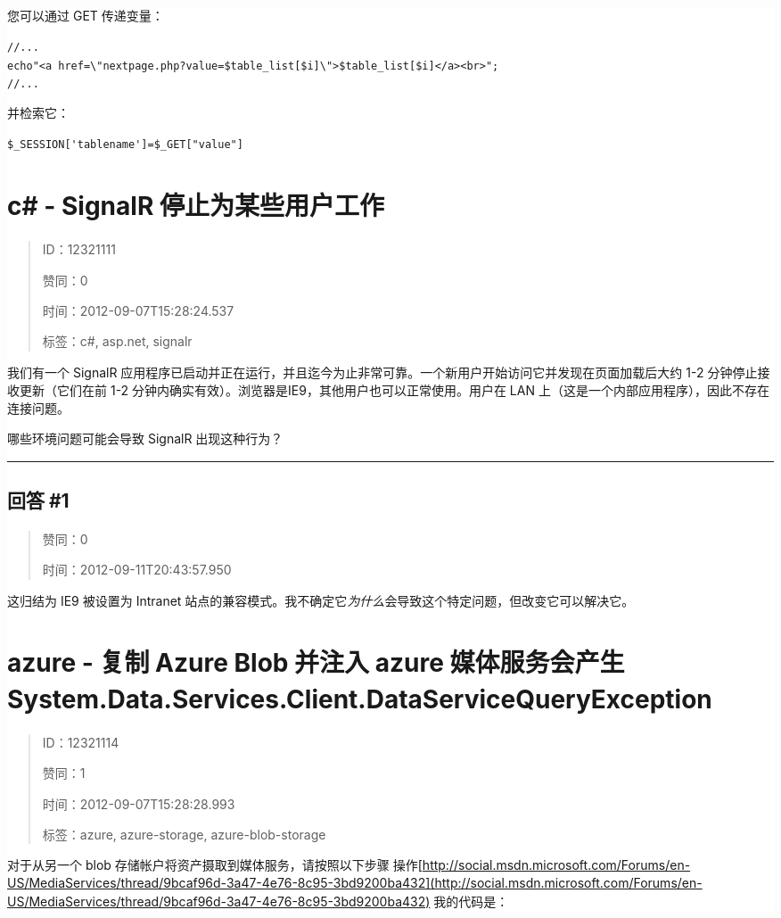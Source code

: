 您可以通过 GET 传递变量：

```
//...
echo"<a href=\"nextpage.php?value=$table_list[$i]\">$table_list[$i]</a><br>";
//... 
```

并检索它：

```
$_SESSION['tablename']=$_GET["value"] 
```

# c# - SignalR 停止为某些用户工作

> ID：12321111
> 
> 赞同：0
> 
> 时间：2012-09-07T15:28:24.537
> 
> 标签：c#, asp.net, signalr

我们有一个 SignalR 应用程序已启动并正在运行，并且迄今为止非常可靠。一个新用户开始访问它并发现在页面加载后大约 1-2 分钟停止接收更新（它们在前 1-2 分钟内确实有效）。浏览器是IE9，其他用户也可以正常使用。用户在 LAN 上（这是一个内部应用程序），因此不存在连接问题。

哪些环境问题可能会导致 SignalR 出现这种行为？

* * *

## 回答 #1

> 赞同：0
> 
> 时间：2012-09-11T20:43:57.950

这归结为 IE9 被设置为 Intranet 站点的兼容模式。我不确定它*为什么*会导致这个特定问题，但改变它可以解决它。

# azure - 复制 Azure Blob 并注入 azure 媒体服务会产生 System.Data.Services.Client.DataServiceQueryException

> ID：12321114
> 
> 赞同：1
> 
> 时间：2012-09-07T15:28:28.993
> 
> 标签：azure, azure-storage, azure-blob-storage

对于从另一个 blob 存储帐户将资产摄取到媒体服务，请按照以下步骤 操作[http://social.msdn.microsoft.com/Forums/en-US/MediaServices/thread/9bcaf96d-3a47-4e76-8c95-3bd9200ba432](http://social.msdn.microsoft.com/Forums/en-US/MediaServices/thread/9bcaf96d-3a47-4e76-8c95-3bd9200ba432) 我的代码是：

